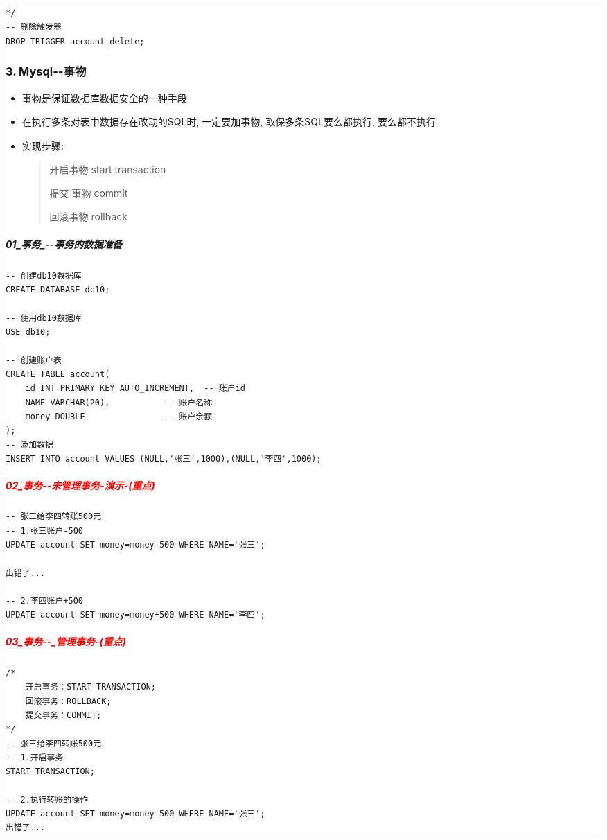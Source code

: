 ```mysql
*/
-- 删除触发器
DROP TRIGGER account_delete;
```



### 3. Mysql--事物

- 事物是保证数据库数据安全的一种手段

- 在执行多条对表中数据存在改动的SQL时, 一定要加事物, 取保多条SQL要么都执行, 要么都不执行

- 实现步骤: 

  > 开启事物    start transaction    
  >
  > 提交 事物   commit 
  >
  >  回滚事物    rollback

##### 01_事务_--事务的数据准备

```mysql
-- 创建db10数据库
CREATE DATABASE db10;

-- 使用db10数据库
USE db10;

-- 创建账户表
CREATE TABLE account(
	id INT PRIMARY KEY AUTO_INCREMENT,	-- 账户id
	NAME VARCHAR(20),			-- 账户名称
	money DOUBLE				-- 账户余额
);
-- 添加数据
INSERT INTO account VALUES (NULL,'张三',1000),(NULL,'李四',1000);
```

##### <font color=red>02_事务--未管理事务-演示-(重点)</font>

```mysql
-- 张三给李四转账500元
-- 1.张三账户-500
UPDATE account SET money=money-500 WHERE NAME='张三';

出错了...

-- 2.李四账户+500
UPDATE account SET money=money+500 WHERE NAME='李四';
```

##### <font color=red>03_事务--_管理事务-(重点)</font>

```mysql
/*
	开启事务：START TRANSACTION;
	回滚事务：ROLLBACK;
	提交事务：COMMIT;
*/
-- 张三给李四转账500元
-- 1.开启事务
START TRANSACTION;

-- 2.执行转账的操作
UPDATE account SET money=money-500 WHERE NAME='张三';
出错了...
```